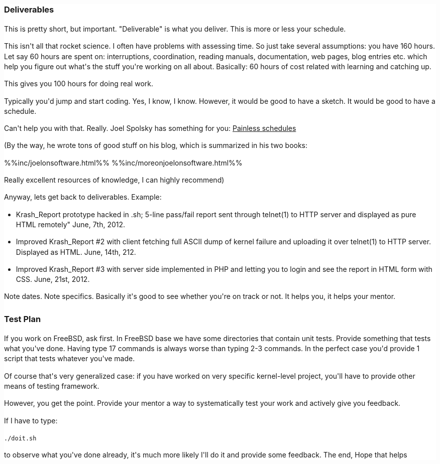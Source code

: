 ### Deliverables

This is pretty short, but important. "Deliverable" is what you deliver. This
is more or less your schedule.

This isn't all that rocket science. I often have problems with assessing
time. So just take several assumptions: you have 160 hours. Let say 60 hours
are spent on: interruptions, coordination, reading manuals, documentation,
web pages, blog entries etc. which help you figure out what's the stuff
you're working on all about. Basically: 60 hours of cost related with
learning and catching up.

This gives you 100 hours for doing real work.

Typically you'd jump and start coding. Yes, I know, I know. However, it
would be good to have a sketch. It would be good to have a schedule.

Can't help you with that. Really. Joel Spolsky has something for you:
[Painless
schedules](http://www.joelonsoftware.com/articles/fog0000000245.html)

(By the way, he wrote tons of good stuff on his blog, which is summarized in
his two books:

%%inc/joelonsoftware.html%%
%%inc/moreonjoelonsoftware.html%%

Really excellent resources of knowledge, I can highly recommend)

Anyway, lets get back to deliverables. Example:

+ Krash\_Report prototype hacked in .sh; 5-line pass/fail report sent
through telnet(1) to HTTP server and displayed as pure HTML remotely" June,
7th, 2012.

+ Improved Krash_Report #2 with client fetching full ASCII dump of kernel
failure and uploading it over telnet(1) to HTTP server. Displayed as HTML.
June, 14th, 212.

+ Improved Krash_Report #3 with server side implemented in PHP and letting
you to login and see the report in HTML form with CSS. June, 21st, 2012.

Note dates. Note specifics. Basically it's good to see whether you're on
track or not. It helps you, it helps your mentor.

### Test Plan

If you work on FreeBSD, ask first. In FreeBSD base we have some directories
that contain unit tests. Provide something that tests what you've done.
Having type 17 commands is always worse than typing 2-3 commands. In the
perfect case you'd provide 1 script that tests whatever you've made.

Of course that's very generalized case: if you have worked on very specific
kernel-level project, you'll have to provide other means of testing
framework.

However, you get the point. Provide your mentor a way to systematically test
your work and actively give you feedback.

If I have to type:

	./doit.sh

to observe what you've done already, it's much more likely I'll do it and
provide some feedback.
The end,
Hope that helps
